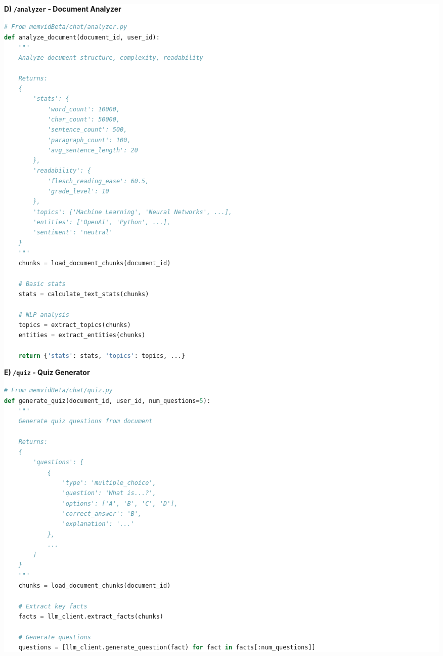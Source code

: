 **D) `/analyzer` - Document Analyzer**
```python
# From memvidBeta/chat/analyzer.py
def analyze_document(document_id, user_id):
    """
    Analyze document structure, complexity, readability

    Returns:
    {
        'stats': {
            'word_count': 10000,
            'char_count': 50000,
            'sentence_count': 500,
            'paragraph_count': 100,
            'avg_sentence_length': 20
        },
        'readability': {
            'flesch_reading_ease': 60.5,
            'grade_level': 10
        },
        'topics': ['Machine Learning', 'Neural Networks', ...],
        'entities': ['OpenAI', 'Python', ...],
        'sentiment': 'neutral'
    }
    """
    chunks = load_document_chunks(document_id)

    # Basic stats
    stats = calculate_text_stats(chunks)

    # NLP analysis
    topics = extract_topics(chunks)
    entities = extract_entities(chunks)

    return {'stats': stats, 'topics': topics, ...}
```

**E) `/quiz` - Quiz Generator**
```python
# From memvidBeta/chat/quiz.py
def generate_quiz(document_id, user_id, num_questions=5):
    """
    Generate quiz questions from document

    Returns:
    {
        'questions': [
            {
                'type': 'multiple_choice',
                'question': 'What is...?',
                'options': ['A', 'B', 'C', 'D'],
                'correct_answer': 'B',
                'explanation': '...'
            },
            ...
        ]
    }
    """
    chunks = load_document_chunks(document_id)

    # Extract key facts
    facts = llm_client.extract_facts(chunks)

    # Generate questions
    questions = [llm_client.generate_question(fact) for fact in facts[:num_questions]]
```